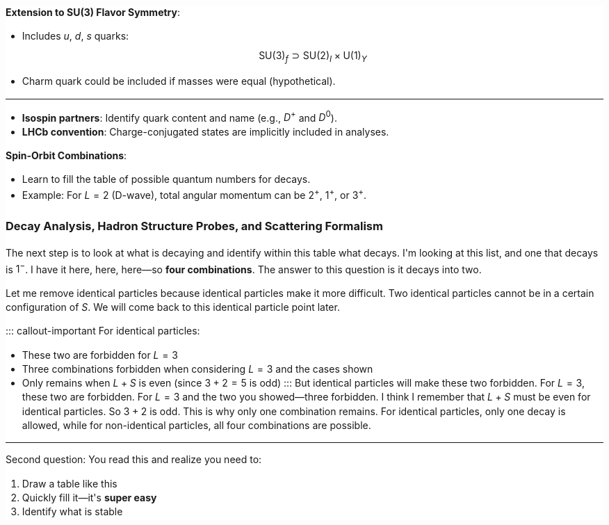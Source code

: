 **Extension to SU(3) Flavor Symmetry**:

- Includes $u$, $d$, $s$ quarks:
$$
\text{SU(3)}_f \supset \text{SU(2)}_I \times \text{U(1)}_Y
$$

- Charm quark could be included if masses were equal (hypothetical).

---

- **Isospin partners**: Identify quark content and name (e.g., $D^+$ and $D^0$).
- **LHCb convention**: Charge-conjugated states are implicitly included in analyses.

**Spin-Orbit Combinations**:

- Learn to fill the table of possible quantum numbers for decays.
- Example: For $L = 2$ (D-wave), total angular momentum can be $2^+$, $1^+$, or $3^+$.

### Decay Analysis, Hadron Structure Probes, and Scattering Formalism



The next step is to look at what is decaying and identify within this table what decays.
I'm looking at this list, and one that decays is $1^-$.
I have it here, here, here—so **four combinations**.
The answer to this question is it decays into two.

Let me remove identical particles because identical particles make it more difficult.
Two identical particles cannot be in a certain configuration of $S$.
We will come back to this identical particle point later.

::: callout-important
For identical particles:

- These two are forbidden for $L=3$
- Three combinations forbidden when considering $L=3$ and the cases shown
- Only remains when $L + S$ is even (since $3 + 2 = 5$ is odd)
:::
But identical particles will make these two forbidden.
For $L=3$, these two are forbidden.
For $L=3$ and the two you showed—three forbidden.
I think I remember that $L + S$ must be even for identical particles.
So $3 + 2$ is odd.
This is why only one combination remains.
For identical particles, only one decay is allowed, while for non-identical particles, all four combinations are possible.

---


Second question:
You read this and realize you need to:

1. Draw a table like this
2. Quickly fill it—it's **super easy**
3. Identify what is stable
